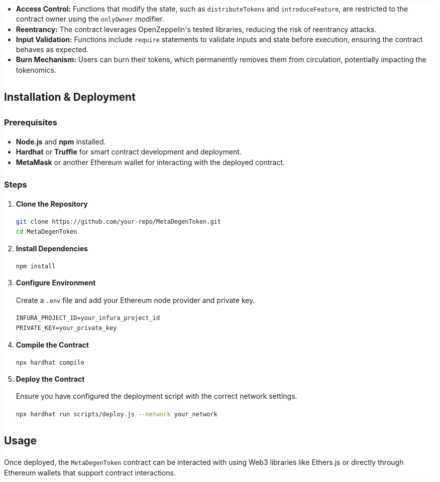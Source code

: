 - **Access Control:** Functions that modify the state, such as `distributeTokens` and `introduceFeature`, are restricted to the contract owner using the `onlyOwner` modifier.
- **Reentrancy:** The contract leverages OpenZeppelin's tested libraries, reducing the risk of reentrancy attacks.
- **Input Validation:** Functions include `require` statements to validate inputs and state before execution, ensuring the contract behaves as expected.
- **Burn Mechanism:** Users can burn their tokens, which permanently removes them from circulation, potentially impacting the tokenomics.

## Installation & Deployment

### Prerequisites

- **Node.js** and **npm** installed.
- **Hardhat** or **Truffle** for smart contract development and deployment.
- **MetaMask** or another Ethereum wallet for interacting with the deployed contract.

### Steps

1. **Clone the Repository**

   ```bash
   git clone https://github.com/your-repo/MetaDegenToken.git
   cd MetaDegenToken
   ```

2. **Install Dependencies**

   ```bash
   npm install
   ```

3. **Configure Environment**

   Create a `.env` file and add your Ethereum node provider and private key.

   ```env
   INFURA_PROJECT_ID=your_infura_project_id
   PRIVATE_KEY=your_private_key
   ```

4. **Compile the Contract**

   ```bash
   npx hardhat compile
   ```

5. **Deploy the Contract**

   Ensure you have configured the deployment script with the correct network settings.

   ```bash
   npx hardhat run scripts/deploy.js --network your_network
   ```

## Usage

Once deployed, the `MetaDegenToken` contract can be interacted with using Web3 libraries like Ethers.js or directly through Ethereum wallets that support contract interactions.
